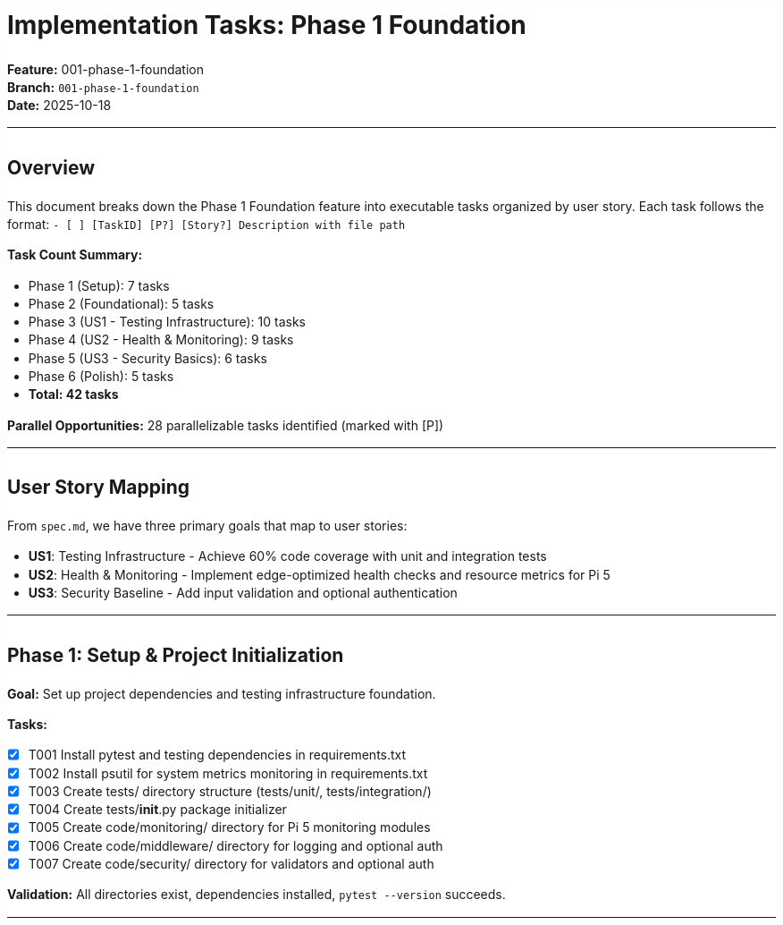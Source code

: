 # Implementation Tasks: Phase 1 Foundation

**Feature:** 001-phase-1-foundation  
**Branch:** `001-phase-1-foundation`  
**Date:** 2025-10-18

---

## Overview

This document breaks down the Phase 1 Foundation feature into executable tasks organized by user story. Each task follows the format: `- [ ] [TaskID] [P?] [Story?] Description with file path`

**Task Count Summary:**

- Phase 1 (Setup): 7 tasks
- Phase 2 (Foundational): 5 tasks
- Phase 3 (US1 - Testing Infrastructure): 10 tasks
- Phase 4 (US2 - Health & Monitoring): 9 tasks
- Phase 5 (US3 - Security Basics): 6 tasks
- Phase 6 (Polish): 5 tasks
- **Total: 42 tasks**

**Parallel Opportunities:** 28 parallelizable tasks identified (marked with [P])

---

## User Story Mapping

From `spec.md`, we have three primary goals that map to user stories:

- **US1**: Testing Infrastructure - Achieve 60% code coverage with unit and integration tests
- **US2**: Health & Monitoring - Implement edge-optimized health checks and resource metrics for Pi 5
- **US3**: Security Baseline - Add input validation and optional authentication

---

## Phase 1: Setup & Project Initialization

**Goal:** Set up project dependencies and testing infrastructure foundation.

**Tasks:**

- [x] T001 Install pytest and testing dependencies in requirements.txt
- [x] T002 Install psutil for system metrics monitoring in requirements.txt
- [x] T003 Create tests/ directory structure (tests/unit/, tests/integration/)
- [x] T004 Create tests/**init**.py package initializer
- [x] T005 Create code/monitoring/ directory for Pi 5 monitoring modules
- [x] T006 Create code/middleware/ directory for logging and optional auth
- [x] T007 Create code/security/ directory for validators and optional auth

**Validation:** All directories exist, dependencies installed, `pytest --version` succeeds.

---